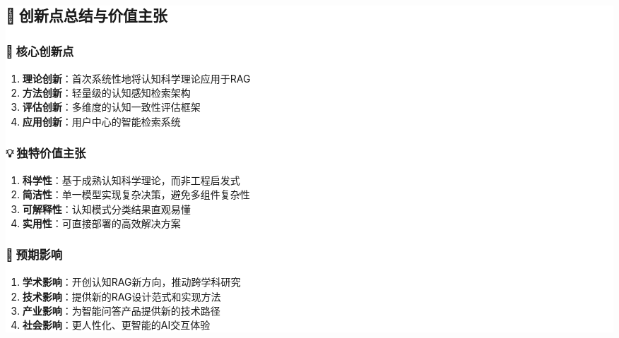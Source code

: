 ## 🌟 创新点总结与价值主张

### 🎯 核心创新点
1. **理论创新**：首次系统性地将认知科学理论应用于RAG
2. **方法创新**：轻量级的认知感知检索架构
3. **评估创新**：多维度的认知一致性评估框架
4. **应用创新**：用户中心的智能检索系统

### 💡 独特价值主张
1. **科学性**：基于成熟认知科学理论，而非工程启发式
2. **简洁性**：单一模型实现复杂决策，避免多组件复杂性
3. **可解释性**：认知模式分类结果直观易懂
4. **实用性**：可直接部署的高效解决方案

### 🚀 预期影响
1. **学术影响**：开创认知RAG新方向，推动跨学科研究
2. **技术影响**：提供新的RAG设计范式和实现方法
3. **产业影响**：为智能问答产品提供新的技术路径
4. **社会影响**：更人性化、更智能的AI交互体验

